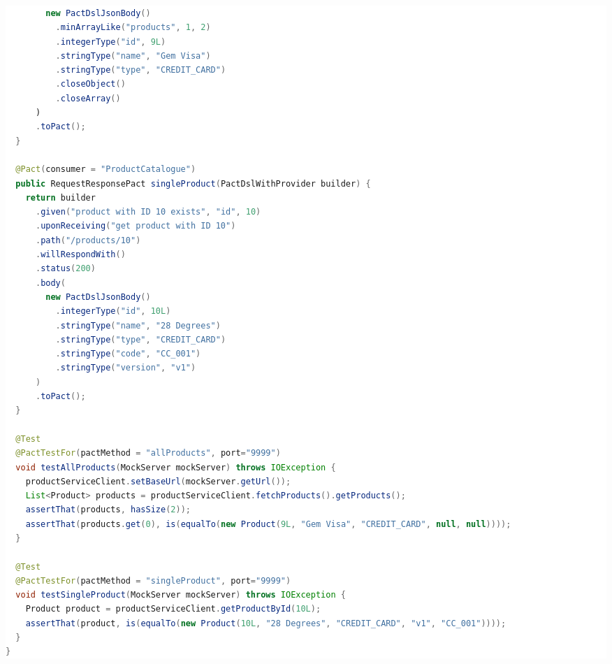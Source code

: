 ```java
        new PactDslJsonBody()
          .minArrayLike("products", 1, 2)
          .integerType("id", 9L)
          .stringType("name", "Gem Visa")
          .stringType("type", "CREDIT_CARD")
          .closeObject()
          .closeArray()
      )
      .toPact();
  }

  @Pact(consumer = "ProductCatalogue")
  public RequestResponsePact singleProduct(PactDslWithProvider builder) {
    return builder
      .given("product with ID 10 exists", "id", 10)
      .uponReceiving("get product with ID 10")
      .path("/products/10")
      .willRespondWith()
      .status(200)
      .body(
        new PactDslJsonBody()
          .integerType("id", 10L)
          .stringType("name", "28 Degrees")
          .stringType("type", "CREDIT_CARD")
          .stringType("code", "CC_001")
          .stringType("version", "v1")
      )
      .toPact();
  }

  @Test
  @PactTestFor(pactMethod = "allProducts", port="9999")
  void testAllProducts(MockServer mockServer) throws IOException {
    productServiceClient.setBaseUrl(mockServer.getUrl());
    List<Product> products = productServiceClient.fetchProducts().getProducts();
    assertThat(products, hasSize(2));
    assertThat(products.get(0), is(equalTo(new Product(9L, "Gem Visa", "CREDIT_CARD", null, null))));
  }

  @Test
  @PactTestFor(pactMethod = "singleProduct", port="9999")
  void testSingleProduct(MockServer mockServer) throws IOException {
    Product product = productServiceClient.getProductById(10L);
    assertThat(product, is(equalTo(new Product(10L, "28 Degrees", "CREDIT_CARD", "v1", "CC_001"))));
  }
}
```

